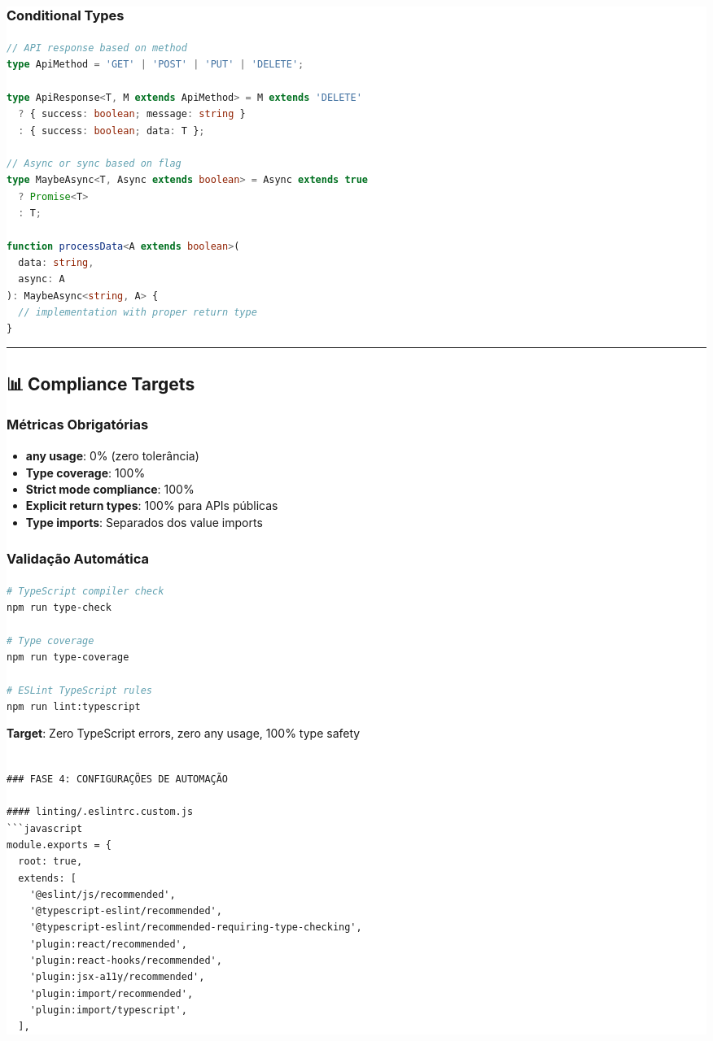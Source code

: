 ### Conditional Types
```typescript
// API response based on method
type ApiMethod = 'GET' | 'POST' | 'PUT' | 'DELETE';

type ApiResponse<T, M extends ApiMethod> = M extends 'DELETE'
  ? { success: boolean; message: string }
  : { success: boolean; data: T };

// Async or sync based on flag
type MaybeAsync<T, Async extends boolean> = Async extends true
  ? Promise<T>
  : T;

function processData<A extends boolean>(
  data: string,
  async: A
): MaybeAsync<string, A> {
  // implementation with proper return type
}
```

---

## 📊 Compliance Targets

### Métricas Obrigatórias
- **any usage**: 0% (zero tolerância)
- **Type coverage**: 100%
- **Strict mode compliance**: 100%
- **Explicit return types**: 100% para APIs públicas
- **Type imports**: Separados dos value imports

### Validação Automática
```bash
# TypeScript compiler check
npm run type-check

# Type coverage
npm run type-coverage

# ESLint TypeScript rules
npm run lint:typescript
```

**Target**: Zero TypeScript errors, zero any usage, 100% type safety
```

### FASE 4: CONFIGURAÇÕES DE AUTOMAÇÃO

#### linting/.eslintrc.custom.js
```javascript
module.exports = {
  root: true,
  extends: [
    '@eslint/js/recommended',
    '@typescript-eslint/recommended',
    '@typescript-eslint/recommended-requiring-type-checking',
    'plugin:react/recommended',
    'plugin:react-hooks/recommended',
    'plugin:jsx-a11y/recommended',
    'plugin:import/recommended',
    'plugin:import/typescript',
  ],
```